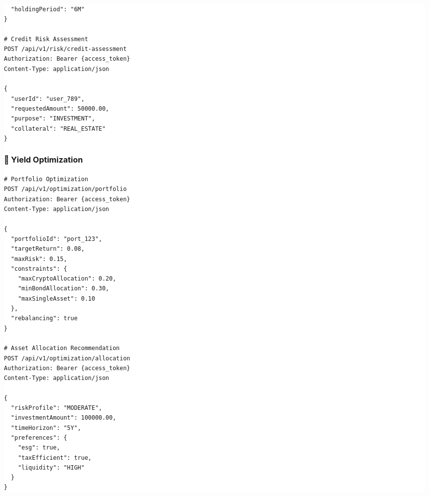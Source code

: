 ```http
  "holdingPeriod": "6M"
}

# Credit Risk Assessment
POST /api/v1/risk/credit-assessment
Authorization: Bearer {access_token}
Content-Type: application/json

{
  "userId": "user_789",
  "requestedAmount": 50000.00,
  "purpose": "INVESTMENT",
  "collateral": "REAL_ESTATE"
}
```

### **🎯 Yield Optimization**
```http
# Portfolio Optimization
POST /api/v1/optimization/portfolio
Authorization: Bearer {access_token}
Content-Type: application/json

{
  "portfolioId": "port_123",
  "targetReturn": 0.08,
  "maxRisk": 0.15,
  "constraints": {
    "maxCryptoAllocation": 0.20,
    "minBondAllocation": 0.30,
    "maxSingleAsset": 0.10
  },
  "rebalancing": true
}

# Asset Allocation Recommendation
POST /api/v1/optimization/allocation
Authorization: Bearer {access_token}
Content-Type: application/json

{
  "riskProfile": "MODERATE",
  "investmentAmount": 100000.00,
  "timeHorizon": "5Y",
  "preferences": {
    "esg": true,
    "taxEfficient": true,
    "liquidity": "HIGH"
  }
}
```

